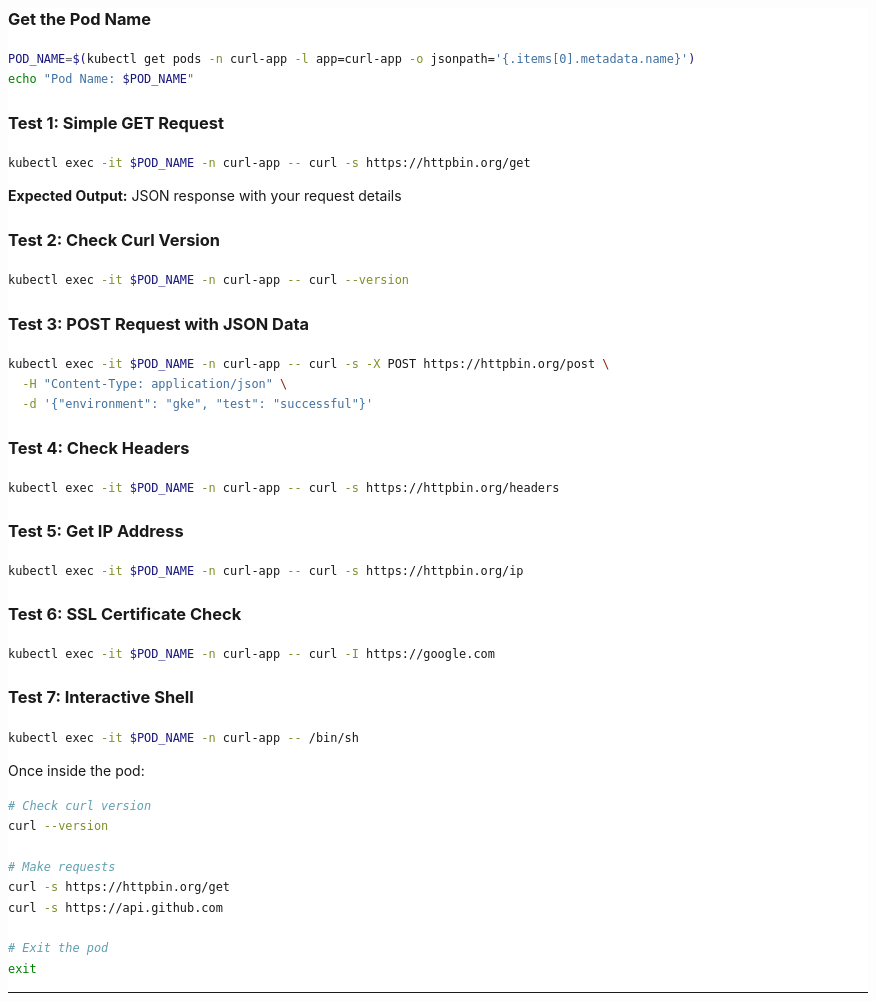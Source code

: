 ### Get the Pod Name

```bash
POD_NAME=$(kubectl get pods -n curl-app -l app=curl-app -o jsonpath='{.items[0].metadata.name}')
echo "Pod Name: $POD_NAME"
```

### Test 1: Simple GET Request

```bash
kubectl exec -it $POD_NAME -n curl-app -- curl -s https://httpbin.org/get
```

**Expected Output:** JSON response with your request details

### Test 2: Check Curl Version

```bash
kubectl exec -it $POD_NAME -n curl-app -- curl --version
```

### Test 3: POST Request with JSON Data

```bash
kubectl exec -it $POD_NAME -n curl-app -- curl -s -X POST https://httpbin.org/post \
  -H "Content-Type: application/json" \
  -d '{"environment": "gke", "test": "successful"}'
```

### Test 4: Check Headers

```bash
kubectl exec -it $POD_NAME -n curl-app -- curl -s https://httpbin.org/headers
```

### Test 5: Get IP Address

```bash
kubectl exec -it $POD_NAME -n curl-app -- curl -s https://httpbin.org/ip
```

### Test 6: SSL Certificate Check

```bash
kubectl exec -it $POD_NAME -n curl-app -- curl -I https://google.com
```

### Test 7: Interactive Shell

```bash
kubectl exec -it $POD_NAME -n curl-app -- /bin/sh
```

Once inside the pod:
```bash
# Check curl version
curl --version

# Make requests
curl -s https://httpbin.org/get
curl -s https://api.github.com

# Exit the pod
exit
```

---